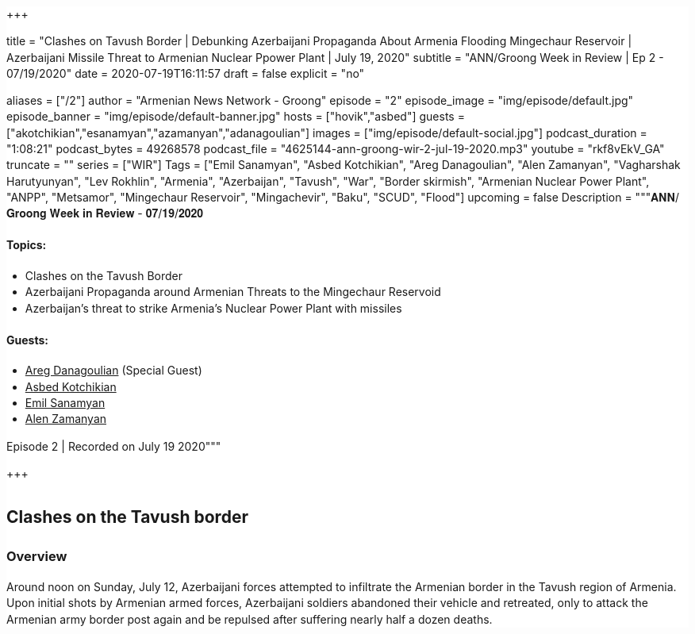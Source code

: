 
+++

title = "Clashes on Tavush Border | Debunking Azerbaijani Propaganda About Armenia Flooding Mingechaur Reservoir | Azerbaijani Missile Threat to Armenian Nuclear Ppower Plant | July 19, 2020"
subtitle = "ANN/Groong Week in Review | Ep 2 - 07/19/2020"
date = 2020-07-19T16:11:57
draft = false
explicit = "no"

aliases = ["/2"]
author = "Armenian News Network - Groong"
episode = "2"
episode_image = "img/episode/default.jpg"
episode_banner = "img/episode/default-banner.jpg"
hosts = ["hovik","asbed"]
guests = ["akotchikian","esanamyan","azamanyan","adanagoulian"]
images = ["img/episode/default-social.jpg"]
podcast_duration = "1:08:21"
podcast_bytes = 49268578
podcast_file = "4625144-ann-groong-wir-2-jul-19-2020.mp3"
youtube = "rkf8vEkV_GA"
truncate = ""
series = ["WIR"]
Tags = ["Emil Sanamyan", "Asbed Kotchikian", "Areg Danagoulian", "Alen Zamanyan", "Vagharshak Harutyunyan", "Lev Rokhlin", "Armenia", "Azerbaijan", "Tavush", "War", "Border skirmish", "Armenian Nuclear Power Plant", "ANPP", "Metsamor", "Mingechaur Reservoir", "Mingachevir", "Baku", "SCUD", "Flood"]
upcoming = false
Description = """𝐀𝐍𝐍/𝐆𝐫𝐨𝐨𝐧𝐠 𝐖𝐞𝐞𝐤 𝐢𝐧 𝐑𝐞𝐯𝐢𝐞𝐰 - 𝟎𝟕/𝟏𝟗/𝟐𝟎𝟐𝟎


#### Topics:
* Clashes on the Tavush Border
* Azerbaijani Propaganda around Armenian Threats to the Mingechaur Reservoid
* Azerbaijan’s threat to strike Armenia’s Nuclear Power Plant with missiles

#### Guests:
* [Areg Danagoulian](/guest/adanagoulian) (Special Guest)
* [Asbed Kotchikian](/guest/akotchikian)
* [Emil Sanamyan](/guest/esanamyan)
* [Alen Zamanyan](/guest/azamanyan)


Episode 2 | Recorded on July 19 2020"""

+++

## Clashes on the Tavush border

### Overview

Around noon on Sunday, July 12, Azerbaijani forces attempted to infiltrate the Armenian border in the Tavush region of Armenia. Upon initial shots by Armenian armed forces, Azerbaijani soldiers abandoned their vehicle and retreated, only to attack the Armenian army border post again and be repulsed after suffering nearly half a dozen deaths.

